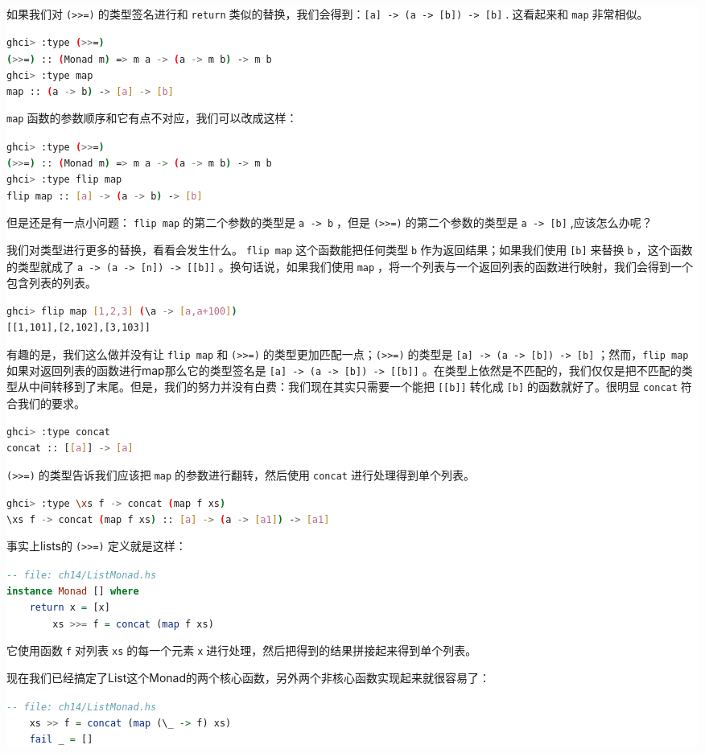如果我们对 `(>>=)` 的类型签名进行和 `return` 类似的替换，我们会得到：`[a] -> (a -> [b]) -> [b]` . 这看起来和 `map` 非常相似。

```sh
ghci> :type (>>=)
(>>=) :: (Monad m) => m a -> (a -> m b) -> m b
ghci> :type map
map :: (a -> b) -> [a] -> [b]
```

`map` 函数的参数顺序和它有点不对应，我们可以改成这样：

```sh
ghci> :type (>>=)
(>>=) :: (Monad m) => m a -> (a -> m b) -> m b
ghci> :type flip map
flip map :: [a] -> (a -> b) -> [b]
```

但是还是有一点小问题： `flip map` 的第二个参数的类型是 `a -> b` ，但是 `(>>=)` 的第二个参数的类型是 `a -> [b]` ,应该怎么办呢？

我们对类型进行更多的替换，看看会发生什么。 `flip map` 这个函数能把任何类型 `b` 作为返回结果；如果我们使用 `[b]` 来替换 `b` ，这个函数的类型就成了 `a -> (a -> [n]) -> [[b]]` 。换句话说，如果我们使用 `map` ，将一个列表与一个返回列表的函数进行映射，我们会得到一个包含列表的列表。

```sh
ghci> flip map [1,2,3] (\a -> [a,a+100])
[[1,101],[2,102],[3,103]]
```

有趣的是，我们这么做并没有让 `flip map` 和 `(>>=)` 的类型更加匹配一点；`(>>=)` 的类型是 `[a] -> (a -> [b]) -> [b]` ；然而，`flip map` 如果对返回列表的函数进行map那么它的类型签名是 `[a] -> (a -> [b]) -> [[b]]` 。在类型上依然是不匹配的，我们仅仅是把不匹配的类型从中间转移到了末尾。但是，我们的努力并没有白费：我们现在其实只需要一个能把 `[[b]]` 转化成 `[b]` 的函数就好了。很明显 `concat` 符合我们的要求。

```sh
ghci> :type concat
concat :: [[a]] -> [a]
```

`(>>=)` 的类型告诉我们应该把 `map` 的参数进行翻转，然后使用 `concat` 进行处理得到单个列表。

```sh
ghci> :type \xs f -> concat (map f xs)
\xs f -> concat (map f xs) :: [a] -> (a -> [a1]) -> [a1]
```

事实上lists的 `(>>=)` 定义就是这样：

```haskell
-- file: ch14/ListMonad.hs
instance Monad [] where
    return x = [x]
        xs >>= f = concat (map f xs)
```

它使用函数 `f` 对列表 `xs` 的每一个元素 `x` 进行处理，然后把得到的结果拼接起来得到单个列表。

现在我们已经搞定了List这个Monad的两个核心函数，另外两个非核心函数实现起来就很容易了：

```haskell
-- file: ch14/ListMonad.hs
    xs >> f = concat (map (\_ -> f) xs)
    fail _ = []
```
